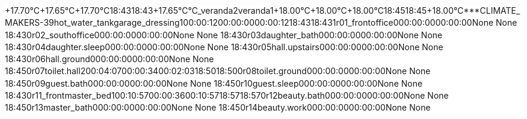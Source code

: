 <td style='text-align:center'>+17.70&deg;C</td><td style='text-align:center'>+17.65&deg;C</td><td style='text-align:center'>+17.70&deg;C</td><td style='text-align:center'>18:43</td><td style='text-align:center'>18:43</td><td style='text-align:center'>+17.65&deg;C</td></tr><tr><td>&deg;C_veranda2</td><td>veranda</td><td style='text-align:center'>1</td><td style='text-align:center'>+18.00&deg;C</td><td style='text-align:center'>+18.00&deg;C</td><td style='text-align:center'>+18.00&deg;C</td><td style='text-align:center'>18:45</td><td style='text-align:center'>18:45</td><td style='text-align:center'>+18.00&deg;C</td></tr><tr><td style='background-color:cyan;text-align:center' colspan='9'>***CLIMATE_MAKERS-39</td></tr><tr><td>hot_water_tank</td><td>garage_dressing</td><td style='text-align:center'>1</td><td style='text-align:center'>00:00:12</td><td style='text-align:center'>00:00:00</td><td style='text-align:center'>00:00:12</td><td style='text-align:center'>18:43</td><td style='text-align:center'>18:43</td><td style='text-align:center'>1</td></tr><tr><td>r01_front</td><td>office</td><td style='text-align:center'>0</td><td style='text-align:center'>00:00:00</td><td style='text-align:center'>00:00:00</td><td style='text-align:center'>None    </td><td style='text-align:center'>None </td><td style='text-align:center'>18:43</td><td style='text-align:center'>0</td></tr><tr><td>r02_south</td><td>office</td><td style='text-align:center'>0</td><td style='text-align:center'>00:00:00</td><td style='text-align:center'>00:00:00</td><td style='text-align:center'>None    </td><td style='text-align:center'>None </td><td style='text-align:center'>18:43</td><td style='text-align:center'>0</td></tr><tr><td>r03</td><td>daughter_bath</td><td style='text-align:center'>0</td><td style='text-align:center'>00:00:00</td><td style='text-align:center'>00:00:00</td><td style='text-align:center'>None    </td><td style='text-align:center'>None </td><td style='text-align:center'>18:43</td><td style='text-align:center'>0</td></tr><tr><td>r04</td><td>daughter.sleep</td><td style='text-align:center'>0</td><td style='text-align:center'>00:00:00</td><td style='text-align:center'>00:00:00</td><td style='text-align:center'>None    </td><td style='text-align:center'>None </td><td style='text-align:center'>18:43</td><td style='text-align:center'>0</td></tr><tr><td>r05</td><td>hall.upstairs</td><td style='text-align:center'>0</td><td style='text-align:center'>00:00:00</td><td style='text-align:center'>00:00:00</td><td style='text-align:center'>None    </td><td style='text-align:center'>None </td><td style='text-align:center'>18:43</td><td style='text-align:center'>0</td></tr><tr><td>r06</td><td>hall.ground</td><td style='text-align:center'>0</td><td style='text-align:center'>00:00:00</td><td style='text-align:center'>00:00:00</td><td style='text-align:center'>None    </td><td style='text-align:center'>None </td><td style='text-align:center'>18:45</td><td style='text-align:center'>0</td></tr><tr><td>r07</td><td>toilet.hall</td><td style='text-align:center'>2</td><td style='text-align:center'>00:04:07</td><td style='text-align:center'>00:00:34</td><td style='text-align:center'>00:02:03</td><td style='text-align:center'>18:50</td><td style='text-align:center'>18:50</td><td style='text-align:center'>0</td></tr><tr><td>r08</td><td>toilet.ground</td><td style='text-align:center'>0</td><td style='text-align:center'>00:00:00</td><td style='text-align:center'>00:00:00</td><td style='text-align:center'>None    </td><td style='text-align:center'>None </td><td style='text-align:center'>18:45</td><td style='text-align:center'>0</td></tr><tr><td>r09</td><td>guest.bath</td><td style='text-align:center'>0</td><td style='text-align:center'>00:00:00</td><td style='text-align:center'>00:00:00</td><td style='text-align:center'>None    </td><td style='text-align:center'>None </td><td style='text-align:center'>18:45</td><td style='text-align:center'>0</td></tr><tr><td>r10</td><td>guest.sleep</td><td style='text-align:center'>0</td><td style='text-align:center'>00:00:00</td><td style='text-align:center'>00:00:00</td><td style='text-align:center'>None    </td><td style='text-align:center'>None </td><td style='text-align:center'>18:43</td><td style='text-align:center'>0</td></tr><tr><td>r11_front</td><td>master_bed</td><td style='text-align:center'>1</td><td style='text-align:center'>00:10:57</td><td style='text-align:center'>00:00:36</td><td style='text-align:center'>00:10:57</td><td style='text-align:center'>18:57</td><td style='text-align:center'>18:57</td><td style='text-align:center'>0</td></tr><tr><td>r12</td><td>beauty.bath</td><td style='text-align:center'>0</td><td style='text-align:center'>00:00:00</td><td style='text-align:center'>00:00:00</td><td style='text-align:center'>None    </td><td style='text-align:center'>None </td><td style='text-align:center'>18:45</td><td style='text-align:center'>0</td></tr><tr><td>r13</td><td>master_bath</td><td style='text-align:center'>0</td><td style='text-align:center'>00:00:00</td><td style='text-align:center'>00:00:00</td><td style='text-align:center'>None    </td><td style='text-align:center'>None </td><td style='text-align:center'>18:45</td><td style='text-align:center'>0</td></tr><tr><td>r14</td><td>beauty.work</td><td style='text-align:center'>0</td><td style='text-align:center'>00:00:00</td><td style='text-align:center'>00:00:00</td><td style='text-align:center'>None    </td><td style='text-align:center'>None